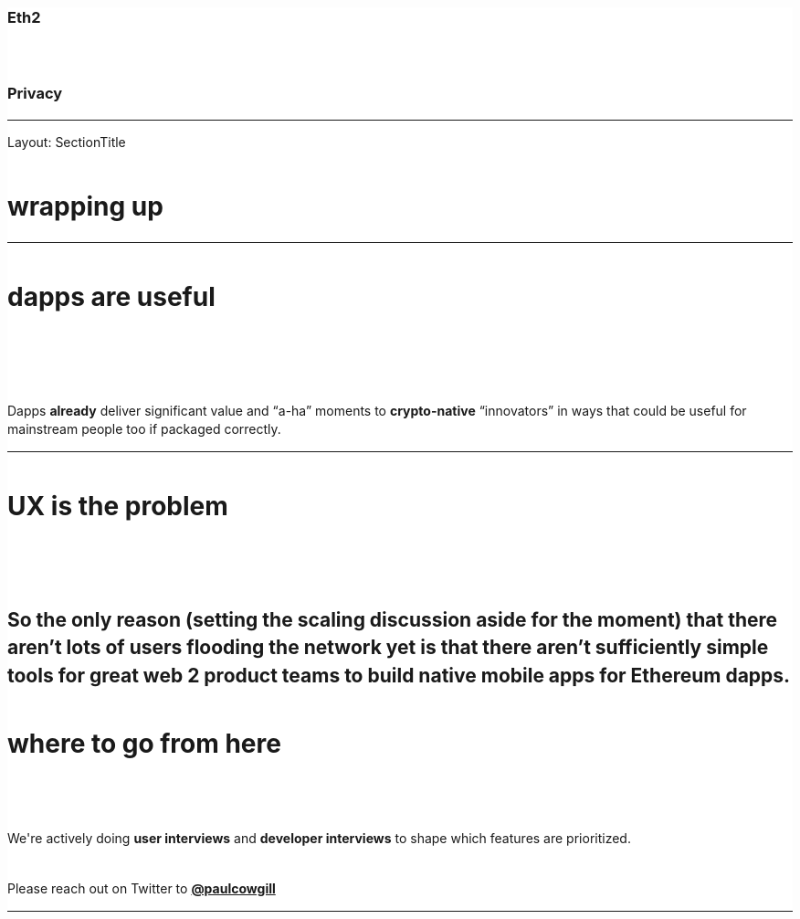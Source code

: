 ### Eth2

<br />

### Privacy

---

Layout: SectionTitle

# wrapping up

---

# dapps are useful

<br />
<br />
<br />

Dapps **already** deliver significant value and “a-ha” moments to **crypto-native** “innovators” in ways that could be useful for mainstream people too if packaged correctly.

---

# UX is the problem

<br />
<br />

## So the only reason (setting the scaling discussion aside for the moment) that there aren’t lots of users flooding the network yet is that there aren’t sufficiently simple tools for **great web 2 product teams** to build native mobile apps for Ethereum dapps.

# where to go from here

<br />
<br />

We're actively doing **user interviews** and **developer interviews** to shape which features are prioritized.
<br />
<br />

Please reach out on Twitter to **[@paulcowgill](https://twitter.com/paulcowgill)**

---
